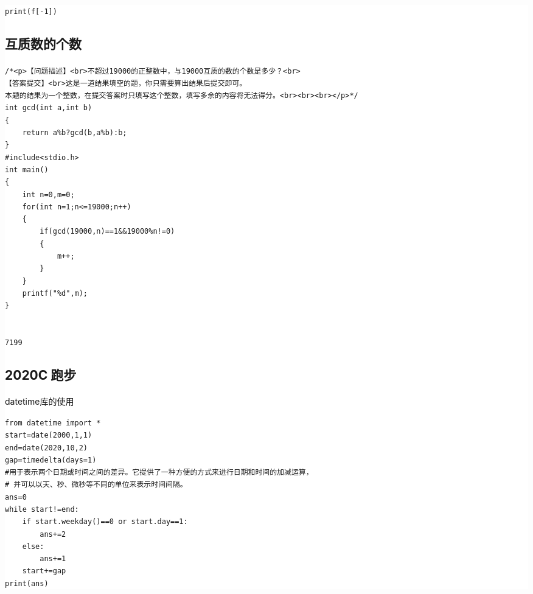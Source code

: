 ~~~
print(f[-1])

~~~



## 互质数的个数

~~~
/*<p>【问题描述】<br>不超过19000的正整数中，与19000互质的数的个数是多少？<br>
【答案提交】<br>这是一道结果填空的题，你只需要算出结果后提交即可。
本题的结果为一个整数，在提交答案时只填写这个整数，填写多余的内容将无法得分。<br><br><br></p>*/ 
int gcd(int a,int b)
{
	return a%b?gcd(b,a%b):b;
}
#include<stdio.h>
int main()
{
	int n=0,m=0;
	for(int n=1;n<=19000;n++)
	{
		if(gcd(19000,n)==1&&19000%n!=0)
		{
			m++;
		}
	}
	printf("%d",m);
}


7199

~~~

## 2020C 跑步



datetime库的使用

```
from datetime import *
start=date(2000,1,1)
end=date(2020,10,2)
gap=timedelta(days=1)
#用于表示两个日期或时间之间的差异。它提供了一种方便的方式来进行日期和时间的加减运算，
# 并可以以天、秒、微秒等不同的单位来表示时间间隔。
ans=0
while start!=end:
    if start.weekday()==0 or start.day==1:
        ans+=2
    else:
        ans+=1
    start+=gap
print(ans)
```
